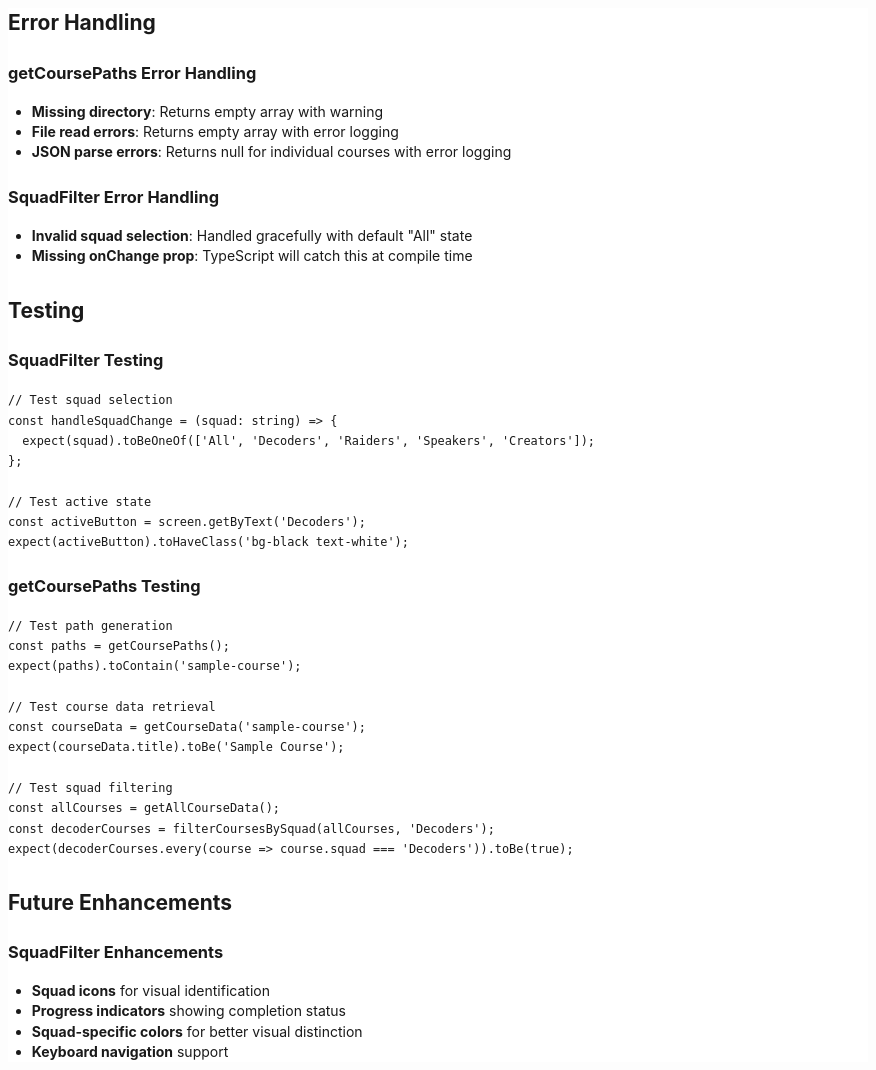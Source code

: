 ## Error Handling

### getCoursePaths Error Handling
- **Missing directory**: Returns empty array with warning
- **File read errors**: Returns empty array with error logging
- **JSON parse errors**: Returns null for individual courses with error logging

### SquadFilter Error Handling
- **Invalid squad selection**: Handled gracefully with default "All" state
- **Missing onChange prop**: TypeScript will catch this at compile time

## Testing

### SquadFilter Testing
```tsx
// Test squad selection
const handleSquadChange = (squad: string) => {
  expect(squad).toBeOneOf(['All', 'Decoders', 'Raiders', 'Speakers', 'Creators']);
};

// Test active state
const activeButton = screen.getByText('Decoders');
expect(activeButton).toHaveClass('bg-black text-white');
```

### getCoursePaths Testing
```tsx
// Test path generation
const paths = getCoursePaths();
expect(paths).toContain('sample-course');

// Test course data retrieval
const courseData = getCourseData('sample-course');
expect(courseData.title).toBe('Sample Course');

// Test squad filtering
const allCourses = getAllCourseData();
const decoderCourses = filterCoursesBySquad(allCourses, 'Decoders');
expect(decoderCourses.every(course => course.squad === 'Decoders')).toBe(true);
```

## Future Enhancements

### SquadFilter Enhancements
- **Squad icons** for visual identification
- **Progress indicators** showing completion status
- **Squad-specific colors** for better visual distinction
- **Keyboard navigation** support
